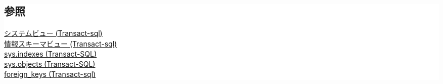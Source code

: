 ## <a name="see-also"></a>参照  
 [システムビュー &#40;Transact-sql&#41;](https://msdn.microsoft.com/library/35a6161d-7f43-4e00-bcd3-3091f2015e90)   
 [情報スキーマビュー &#40;Transact-sql&#41;](~/relational-databases/system-information-schema-views/system-information-schema-views-transact-sql.md)   
 [sys.indexes &#40;Transact-SQL&#41;](../../relational-databases/system-catalog-views/sys-indexes-transact-sql.md)   
 [sys.objects &#40;Transact-SQL&#41;](../../relational-databases/system-catalog-views/sys-objects-transact-sql.md)   
 [foreign_keys &#40;Transact-sql&#41;](../../relational-databases/system-catalog-views/sys-foreign-keys-transact-sql.md)  
  
  
